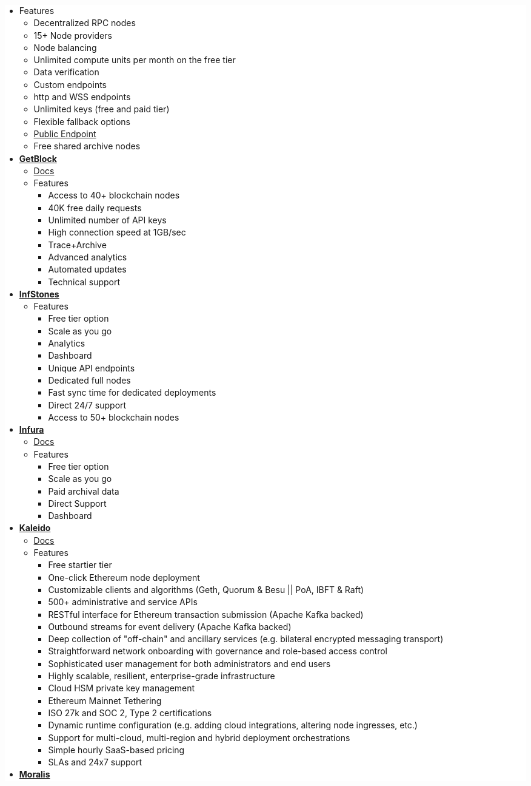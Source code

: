   - Features
    - Decentralized RPC nodes
    - 15+ Node providers
    - Node balancing
    - Unlimited compute units per month on the free tier
    - Data verification
    - Custom endpoints
    - http and WSS endpoints
    - Unlimited keys (free and paid tier)
    - Flexible fallback options
    - [Public Endpoint](https://eth.drpc.org)
    - Free shared archive nodes
- [**GetBlock**](https://getblock.io/)
  - [Docs](https://getblock.io/docs/get-started/authentication-with-api-key/)
  - Features
    - Access to 40+ blockchain nodes
    - 40K free daily requests
    - Unlimited number of API keys
    - High connection speed at 1GB/sec
    - Trace+Archive
    - Advanced analytics
    - Automated updates
    - Technical support
- [**InfStones**](https://infstones.com/)
  - Features
    - Free tier option
    - Scale as you go
    - Analytics
    - Dashboard
    - Unique API endpoints
    - Dedicated full nodes
    - Fast sync time for dedicated deployments
    - Direct 24/7 support
    - Access to 50+ blockchain nodes
- [**Infura**](https://infura.io/)
  - [Docs](https://infura.io/docs)
  - Features
    - Free tier option
    - Scale as you go
    - Paid archival data
    - Direct Support
    - Dashboard
- [**Kaleido**](https://kaleido.io/)
  - [Docs](https://docs.kaleido.io/)
  - Features
    - Free startier tier
    - One-click Ethereum node deployment
    - Customizable clients and algorithms (Geth, Quorum & Besu || PoA, IBFT & Raft)
    - 500+ administrative and service APIs
    - RESTful interface for Ethereum transaction submission (Apache Kafka backed)
    - Outbound streams for event delivery (Apache Kafka backed)
    - Deep collection of "off-chain" and ancillary services (e.g. bilateral encrypted messaging transport)
    - Straightforward network onboarding with governance and role-based access control
    - Sophisticated user management for both administrators and end users
    - Highly scalable, resilient, enterprise-grade infrastructure
    - Cloud HSM private key management
    - Ethereum Mainnet Tethering
    - ISO 27k and SOC 2, Type 2 certifications
    - Dynamic runtime configuration (e.g. adding cloud integrations, altering node ingresses, etc.)
    - Support for multi-cloud, multi-region and hybrid deployment orchestrations
    - Simple hourly SaaS-based pricing
    - SLAs and 24x7 support
- [**Moralis**](https://moralis.io/)